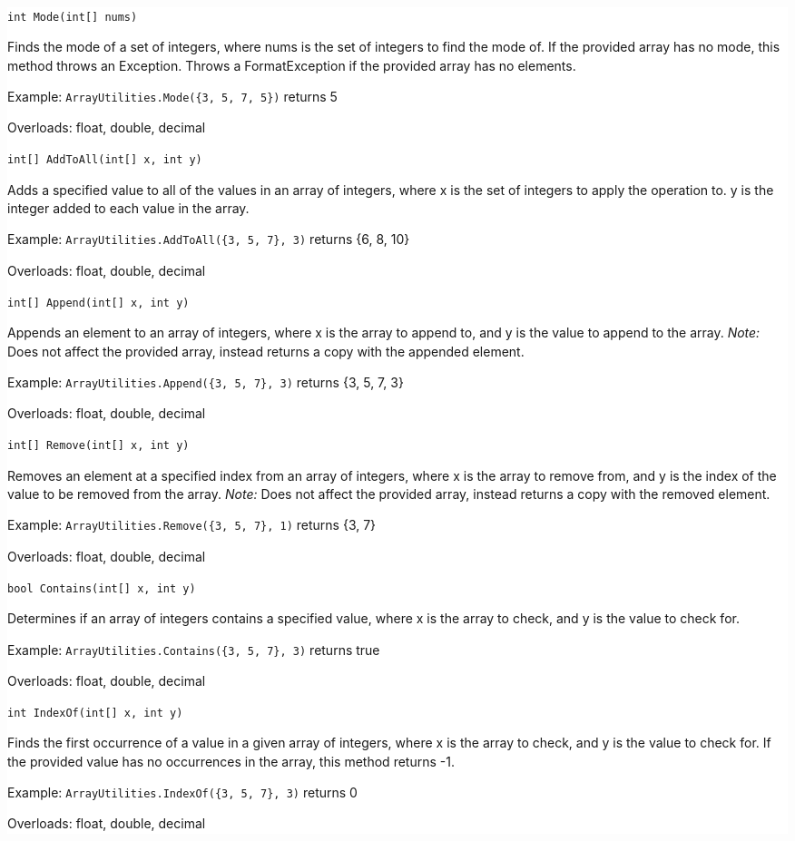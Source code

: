 
`int Mode(int[] nums)`

Finds the mode of a set of integers, where nums is the set of integers to find the mode of.
If the provided array has no mode, this method throws an Exception.
Throws a FormatException if the provided array has no elements.

Example: `ArrayUtilities.Mode({3, 5, 7, 5})` returns 5

Overloads: float, double, decimal


`int[] AddToAll(int[] x, int y)`

Adds a specified value to all of the values in an array of integers, where x is the set of integers to apply the operation to. y is the integer added to each value in the array.

Example: `ArrayUtilities.AddToAll({3, 5, 7}, 3)` returns {6, 8, 10}

Overloads: float, double, decimal


`int[] Append(int[] x, int y)`

Appends an element to an array of integers, where x is the array to append to, and y is the value to append to the array.
*Note:* Does not affect the provided array, instead returns a copy with the appended element.

Example: `ArrayUtilities.Append({3, 5, 7}, 3)` returns {3, 5, 7, 3}

Overloads: float, double, decimal


`int[] Remove(int[] x, int y)`

Removes an element at a specified index from an array of integers, where x is the array to remove from, and y is the index of the value to be removed from the array.
*Note:* Does not affect the provided array, instead returns a copy with the removed element.

Example: `ArrayUtilities.Remove({3, 5, 7}, 1)` returns {3, 7}

Overloads: float, double, decimal


`bool Contains(int[] x, int y)`

Determines if an array of integers contains a specified value, where x is the array to check, and y is the value to check for.

Example: `ArrayUtilities.Contains({3, 5, 7}, 3)` returns true

Overloads: float, double, decimal


`int IndexOf(int[] x, int y)`

Finds the first occurrence of a value in a given array of integers, where x is the array to check, and y is the value to check for. If the provided value has no occurrences in the array, this method returns -1.

Example: `ArrayUtilities.IndexOf({3, 5, 7}, 3)` returns 0

Overloads: float, double, decimal

